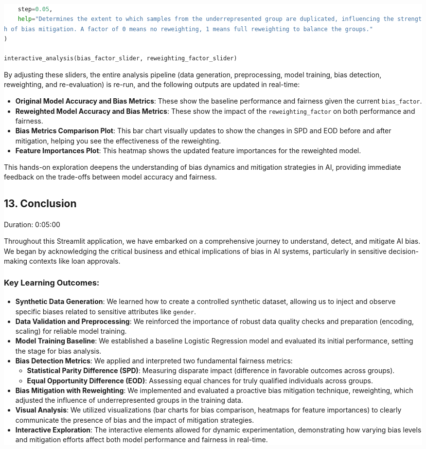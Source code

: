 ```python
    step=0.05,
    help="Determines the extent to which samples from the underrepresented group are duplicated, influencing the strength of bias mitigation. A factor of 0 means no reweighting, 1 means full reweighting to balance the groups."
)

interactive_analysis(bias_factor_slider, reweighting_factor_slider)
```

By adjusting these sliders, the entire analysis pipeline (data generation, preprocessing, model training, bias detection, reweighting, and re-evaluation) is re-run, and the following outputs are updated in real-time:

*   **Original Model Accuracy and Bias Metrics**: These show the baseline performance and fairness given the current `bias_factor`.
*   **Reweighted Model Accuracy and Bias Metrics**: These show the impact of the `reweighting_factor` on both performance and fairness.
*   **Bias Metrics Comparison Plot**: This bar chart visually updates to show the changes in SPD and EOD before and after mitigation, helping you see the effectiveness of the reweighting.
*   **Feature Importances Plot**: This heatmap shows the updated feature importances for the reweighted model.

This hands-on exploration deepens the understanding of bias dynamics and mitigation strategies in AI, providing immediate feedback on the trade-offs between model accuracy and fairness.

## 13. Conclusion
Duration: 0:05:00

Throughout this Streamlit application, we have embarked on a comprehensive journey to understand, detect, and mitigate AI bias. We began by acknowledging the critical business and ethical implications of bias in AI systems, particularly in sensitive decision-making contexts like loan approvals.

### Key Learning Outcomes:

*   **Synthetic Data Generation**: We learned how to create a controlled synthetic dataset, allowing us to inject and observe specific biases related to sensitive attributes like `gender`.
*   **Data Validation and Preprocessing**: We reinforced the importance of robust data quality checks and preparation (encoding, scaling) for reliable model training.
*   **Model Training Baseline**: We established a baseline Logistic Regression model and evaluated its initial performance, setting the stage for bias analysis.
*   **Bias Detection Metrics**: We applied and interpreted two fundamental fairness metrics:
    *   **Statistical Parity Difference (SPD)**: Measuring disparate impact (difference in favorable outcomes across groups).
    *   **Equal Opportunity Difference (EOD)**: Assessing equal chances for truly qualified individuals across groups.
*   **Bias Mitigation with Reweighting**: We implemented and evaluated a proactive bias mitigation technique, reweighting, which adjusted the influence of underrepresented groups in the training data.
*   **Visual Analysis**: We utilized visualizations (bar charts for bias comparison, heatmaps for feature importances) to clearly communicate the presence of bias and the impact of mitigation strategies.
*   **Interactive Exploration**: The interactive elements allowed for dynamic experimentation, demonstrating how varying bias levels and mitigation efforts affect both model performance and fairness in real-time.
